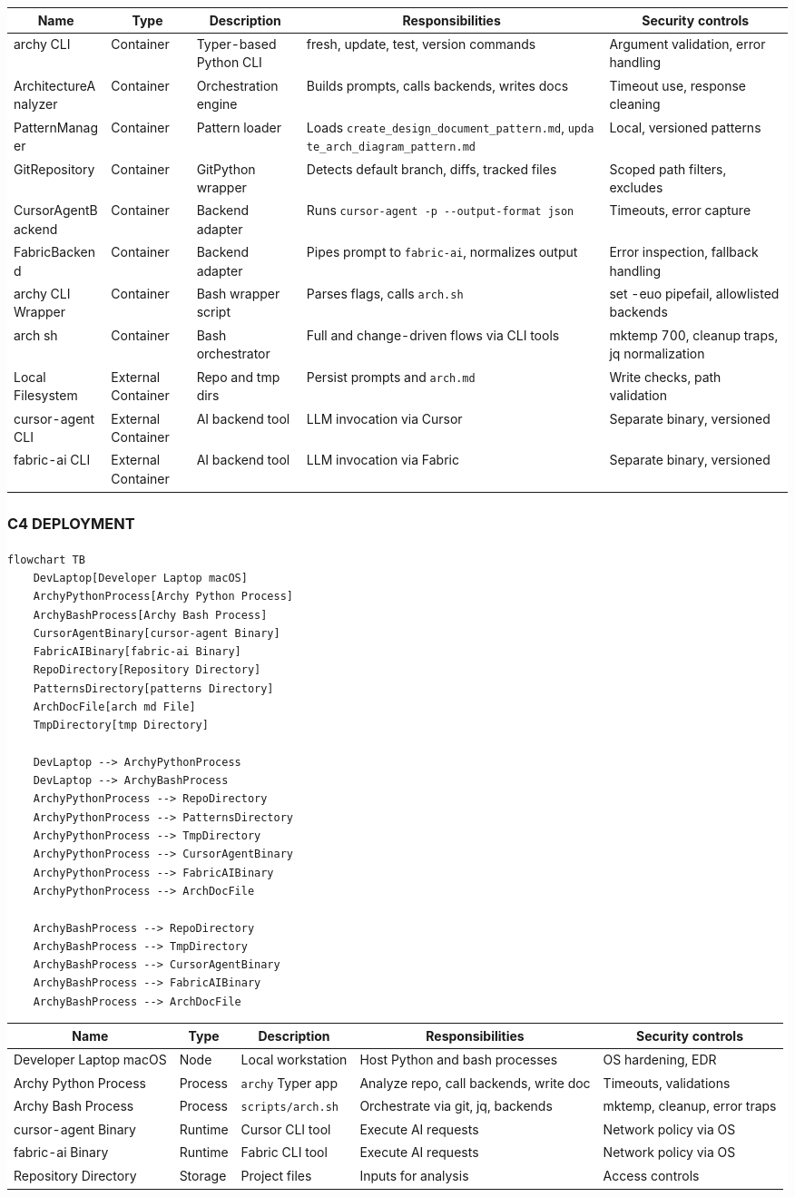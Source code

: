 | Name | Type | Description | Responsibilities | Security controls |
|---|---|---|---|---|
| archy CLI | Container | Typer-based Python CLI | fresh, update, test, version commands | Argument validation, error handling |
| ArchitectureAnalyzer | Container | Orchestration engine | Builds prompts, calls backends, writes docs | Timeout use, response cleaning |
| PatternManager | Container | Pattern loader | Loads `create_design_document_pattern.md`, `update_arch_diagram_pattern.md` | Local, versioned patterns |
| GitRepository | Container | GitPython wrapper | Detects default branch, diffs, tracked files | Scoped path filters, excludes |
| CursorAgentBackend | Container | Backend adapter | Runs `cursor-agent -p --output-format json` | Timeouts, error capture |
| FabricBackend | Container | Backend adapter | Pipes prompt to `fabric-ai`, normalizes output | Error inspection, fallback handling |
| archy CLI Wrapper | Container | Bash wrapper script | Parses flags, calls `arch.sh` | set -euo pipefail, allowlisted backends |
| arch sh | Container | Bash orchestrator | Full and change-driven flows via CLI tools | mktemp 700, cleanup traps, jq normalization |
| Local Filesystem | External Container | Repo and tmp dirs | Persist prompts and `arch.md` | Write checks, path validation |
| cursor-agent CLI | External Container | AI backend tool | LLM invocation via Cursor | Separate binary, versioned |
| fabric-ai CLI | External Container | AI backend tool | LLM invocation via Fabric | Separate binary, versioned |

### C4 DEPLOYMENT

```mermaid
flowchart TB
    DevLaptop[Developer Laptop macOS]
    ArchyPythonProcess[Archy Python Process]
    ArchyBashProcess[Archy Bash Process]
    CursorAgentBinary[cursor-agent Binary]
    FabricAIBinary[fabric-ai Binary]
    RepoDirectory[Repository Directory]
    PatternsDirectory[patterns Directory]
    ArchDocFile[arch md File]
    TmpDirectory[tmp Directory]

    DevLaptop --> ArchyPythonProcess
    DevLaptop --> ArchyBashProcess
    ArchyPythonProcess --> RepoDirectory
    ArchyPythonProcess --> PatternsDirectory
    ArchyPythonProcess --> TmpDirectory
    ArchyPythonProcess --> CursorAgentBinary
    ArchyPythonProcess --> FabricAIBinary
    ArchyPythonProcess --> ArchDocFile

    ArchyBashProcess --> RepoDirectory
    ArchyBashProcess --> TmpDirectory
    ArchyBashProcess --> CursorAgentBinary
    ArchyBashProcess --> FabricAIBinary
    ArchyBashProcess --> ArchDocFile
```

| Name | Type | Description | Responsibilities | Security controls |
|---|---|---|---|---|
| Developer Laptop macOS | Node | Local workstation | Host Python and bash processes | OS hardening, EDR |
| Archy Python Process | Process | `archy` Typer app | Analyze repo, call backends, write doc | Timeouts, validations |
| Archy Bash Process | Process | `scripts/arch.sh` | Orchestrate via git, jq, backends | mktemp, cleanup, error traps |
| cursor-agent Binary | Runtime | Cursor CLI tool | Execute AI requests | Network policy via OS |
| fabric-ai Binary | Runtime | Fabric CLI tool | Execute AI requests | Network policy via OS |
| Repository Directory | Storage | Project files | Inputs for analysis | Access controls |